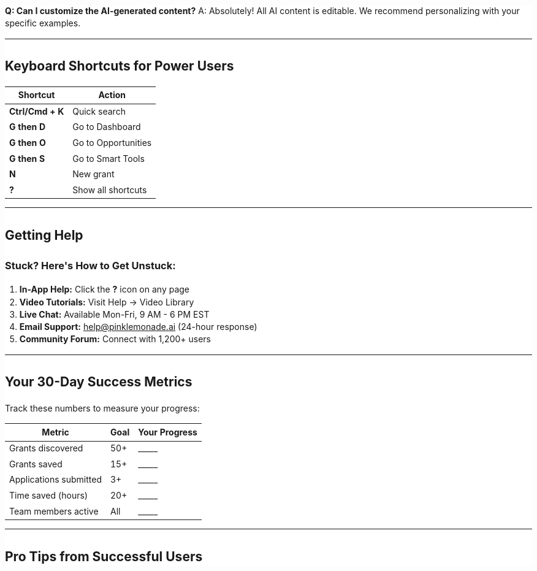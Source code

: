 **Q: Can I customize the AI-generated content?**
A: Absolutely! All AI content is editable. We recommend personalizing with your specific examples.

---

## Keyboard Shortcuts for Power Users

| Shortcut | Action |
|----------|--------|
| **Ctrl/Cmd + K** | Quick search |
| **G then D** | Go to Dashboard |
| **G then O** | Go to Opportunities |
| **G then S** | Go to Smart Tools |
| **N** | New grant |
| **?** | Show all shortcuts |

---

## Getting Help

### Stuck? Here's How to Get Unstuck:

1. **In-App Help:** Click the **?** icon on any page
2. **Video Tutorials:** Visit Help → Video Library
3. **Live Chat:** Available Mon-Fri, 9 AM - 6 PM EST
4. **Email Support:** help@pinklemonade.ai (24-hour response)
5. **Community Forum:** Connect with 1,200+ users

---

## Your 30-Day Success Metrics

Track these numbers to measure your progress:

| Metric | Goal | Your Progress |
|--------|------|--------------|
| Grants discovered | 50+ | _____ |
| Grants saved | 15+ | _____ |
| Applications submitted | 3+ | _____ |
| Time saved (hours) | 20+ | _____ |
| Team members active | All | _____ |

---

## Pro Tips from Successful Users
